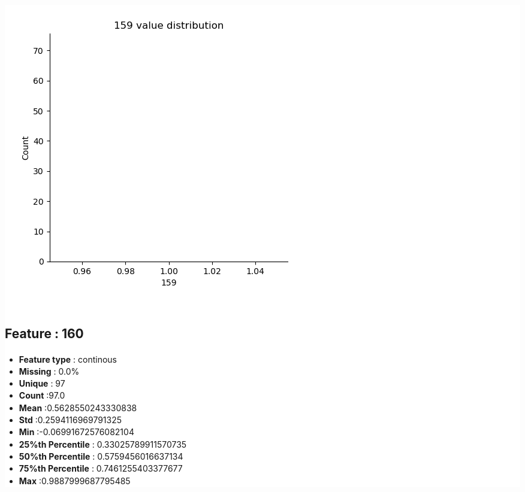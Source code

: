 ![](159.png)
## Feature : 160
- **Feature type** : continous
- **Missing** : 0.0%
- **Unique** : 97
- **Count** :97.0
- **Mean** :0.5628550243330838
- **Std** :0.2594116969791325
- **Min** :-0.06991672576082104
- **25%th Percentile** : 0.33025789911570735
- **50%th Percentile** : 0.5759456016637134
- **75%th Percentile** : 0.7461255403377677
- **Max** :0.9887999687795485
